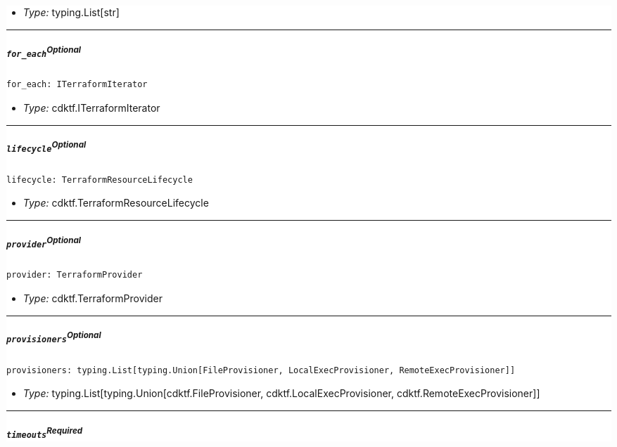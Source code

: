 - *Type:* typing.List[str]

---

##### `for_each`<sup>Optional</sup> <a name="for_each" id="@cdktf/provider-azurerm.sentinelDataConnectorDynamics365.SentinelDataConnectorDynamics365.property.forEach"></a>

```python
for_each: ITerraformIterator
```

- *Type:* cdktf.ITerraformIterator

---

##### `lifecycle`<sup>Optional</sup> <a name="lifecycle" id="@cdktf/provider-azurerm.sentinelDataConnectorDynamics365.SentinelDataConnectorDynamics365.property.lifecycle"></a>

```python
lifecycle: TerraformResourceLifecycle
```

- *Type:* cdktf.TerraformResourceLifecycle

---

##### `provider`<sup>Optional</sup> <a name="provider" id="@cdktf/provider-azurerm.sentinelDataConnectorDynamics365.SentinelDataConnectorDynamics365.property.provider"></a>

```python
provider: TerraformProvider
```

- *Type:* cdktf.TerraformProvider

---

##### `provisioners`<sup>Optional</sup> <a name="provisioners" id="@cdktf/provider-azurerm.sentinelDataConnectorDynamics365.SentinelDataConnectorDynamics365.property.provisioners"></a>

```python
provisioners: typing.List[typing.Union[FileProvisioner, LocalExecProvisioner, RemoteExecProvisioner]]
```

- *Type:* typing.List[typing.Union[cdktf.FileProvisioner, cdktf.LocalExecProvisioner, cdktf.RemoteExecProvisioner]]

---

##### `timeouts`<sup>Required</sup> <a name="timeouts" id="@cdktf/provider-azurerm.sentinelDataConnectorDynamics365.SentinelDataConnectorDynamics365.property.timeouts"></a>
